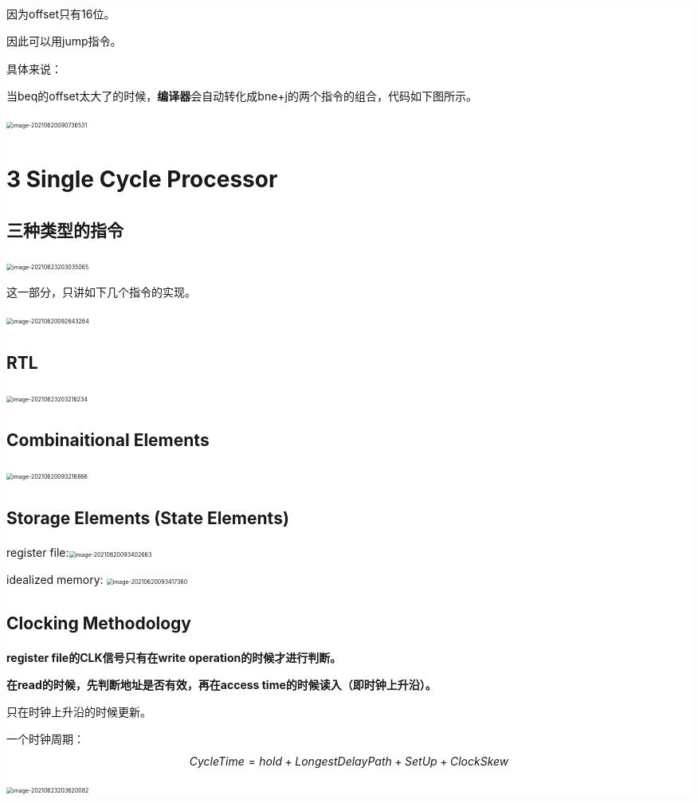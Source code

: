 因为offset只有16位。

因此可以用jump指令。

具体来说：

当beq的offset太大了的时候，**编译器**会自动转化成bne+j的两个指令的组合，代码如下图所示。

<img src="/Users/yanjieze/Library/Application Support/typora-user-images/image-20210620090736531.png" alt="image-20210620090736531" style="zoom:50%;" />

# 3 Single Cycle Processor

## 三种类型的指令

<img src="/Users/yanjieze/Library/Application Support/typora-user-images/image-20210623203035065.png" alt="image-20210623203035065" style="zoom:50%;" />

这一部分，只讲如下几个指令的实现。

<img src="/Users/yanjieze/Library/Application Support/typora-user-images/image-20210620092643264.png" alt="image-20210620092643264" style="zoom:50%;" />

## RTL

<img src="/Users/yanjieze/Library/Application Support/typora-user-images/image-20210623203216234.png" alt="image-20210623203216234" style="zoom:50%;" />

## Combinaitional Elements

<img src="/Users/yanjieze/Library/Application Support/typora-user-images/image-20210620093216866.png" alt="image-20210620093216866" style="zoom:50%;" />

## Storage Elements (State Elements)

register file:<img src="/Users/yanjieze/Library/Application Support/typora-user-images/image-20210620093402663.png" alt="image-20210620093402663" style="zoom:50%;" />

idealized memory: <img src="/Users/yanjieze/Library/Application Support/typora-user-images/image-20210620093417360.png" alt="image-20210620093417360" style="zoom:50%;" />

## Clocking Methodology

**register file的CLK信号只有在write operation的时候才进行判断。**

**在read的时候，先判断地址是否有效，再在access time的时候读入（即时钟上升沿）。**

只在时钟上升沿的时候更新。

一个时钟周期：
$$
CycleTime =hold+LongestDelayPath+SetUp+ClockSkew
$$

<img src="/Users/yanjieze/Library/Application Support/typora-user-images/image-20210623203620082.png" alt="image-20210623203620082" style="zoom:50%;" />
